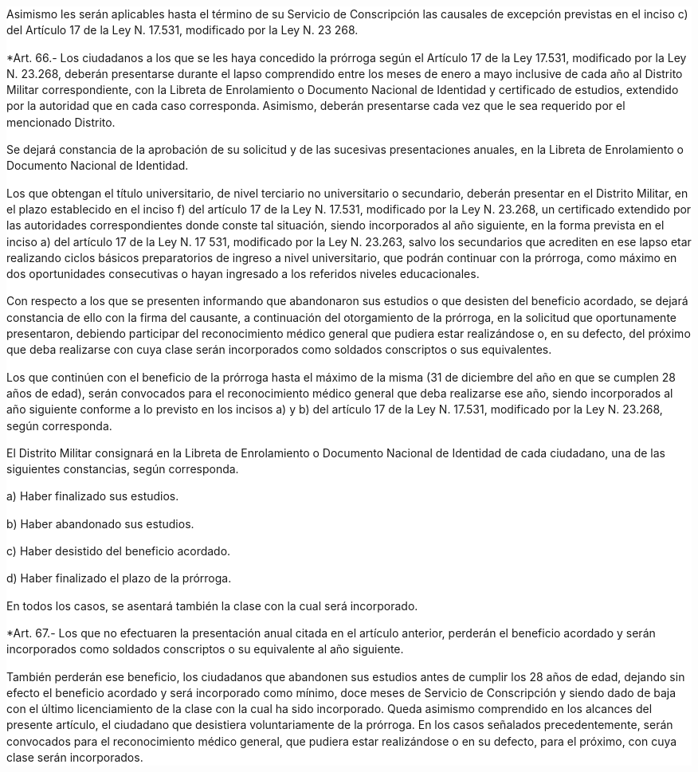 Asimismo les serán aplicables hasta el término de  su  Servicio  de Conscripción  las  causales  de excepción previstas en el inciso c) del Artículo 17 de la Ley N. 17.531,  modificado  por  la Ley N. 23 268.

<a id="66"></a>
*Art.  66.-  Los ciudadanos a los que se les haya concedido la prórroga según el Artículo  17  de la Ley 17.531, modificado por la Ley N. 23.268, deberán presentarse  durante  el  lapso  comprendido entre  los meses de enero a mayo inclusive de cada año al  Distrito Militar    correspondiente,   con  la  Libreta  de  Enrolamiento  o Documento  Nacional  de  Identidad    y  certificado  de  estudios, extendido por la autoridad que en cada  caso corresponda. Asimismo, deberán  presentarse  cada  vez  que  le  sea  requerido    por  el mencionado Distrito.

Se  dejará  constancia  de  la  aprobación de su solicitud y de las sucesivas presentaciones anuales,  en  la Libreta de Enrolamiento o Documento Nacional de Identidad.

Los que obtengan el título universitario,  de  nivel  terciario  no universitario  o  secundario,  deberán  presentar  en  el  Distrito Militar,  en  el plazo establecido en el inciso f) del artículo  17 de  la  Ley  N.  17.531,  modificado  por  la  Ley  N.  23.268,  un certificado extendido  por  las  autoridades correspondientes donde conste tal situación, siendo incorporados  al  año siguiente, en la forma  prevista en el inciso a) del artículo 17 de  la  Ley  N.  17 531, modificado  por  la  Ley  N. 23.263, salvo los secundarios que acrediten en ese lapso etar realizando ciclos básicos preparatorios  de  ingreso  a  nivel    universitario,  que  podrán continuar  con  la  prórroga,  como  máximo  en  dos  oportunidades consecutivas o hayan ingresado a los referidos niveles educacionales.

Con respecto a los que se presenten informando  que abandonaron sus estudios  o que  desisten  del  beneficio  acordado,  se    dejará constancia  de  ello  con la firma del causante, a continuación del otorgamiento de la prórroga,  en  la  solicitud  que  oportunamente presentaron, debiendo participar del reconocimiento médico  general que  pudiera  estar realizándose o, en su defecto, del próximo  que deba realizarse  con  cuya  clase  serán incorporados como soldados conscriptos o sus equivalentes.

Los que continúen con el beneficio de  la  prórroga hasta el máximo de la misma (31 de diciembre del año en que  se  cumplen 28 años de edad), serán convocados para el reconocimiento médico  general  que deba  realizarse  ese  año,  siendo incorporados  al año siguiente conforme  a lo previsto en los incisos a) y b) del artículo  17  de la  Ley  N.  17.531,   modificado  por  la  Ley  N.  23.268,  según corresponda.

El Distrito Militar consignará  en  la  Libreta  de  Enrolamiento o Documento  Nacional  de  Identidad  de cada ciudadano, una  de  las siguientes constancias, según corresponda.

a) Haber finalizado sus estudios.

b) Haber abandonado sus estudios.

c) Haber desistido del beneficio acordado.

d) Haber finalizado el plazo de la prórroga.

En todos los casos, se asentará también  la  clase con la cual será incorporado.

<a id="67"></a>
*Art.  67.- Los que no efectuaren la presentación anual citada en el artículo  anterior,  perderán  el  beneficio acordado y serán incorporados  como  soldados conscriptos o su  equivalente  al  año siguiente.

También perderán ese  beneficio,  los  ciudadanos que abandonen sus estudios antes de cumplir los 28 años de  edad,  dejando sin efecto el  beneficio acordado y será incorporado como mínimo,  doce  meses de Servicio  de  Conscripción  y  siendo dado de baja con el último licenciamiento de la clase con la cual  ha  sido incorporado. Queda asimismo  comprendido  en  los alcances del presente  artículo,  el ciudadano  que  desistiera voluntariamente de  la  prórroga.  En los casos señalados  precedentemente,  serán  convocados para el reconocimiento médico general, que pudiera estar realizándose  o en su  defecto,  para  el  próximo, con cuya clase serán incorporados.
